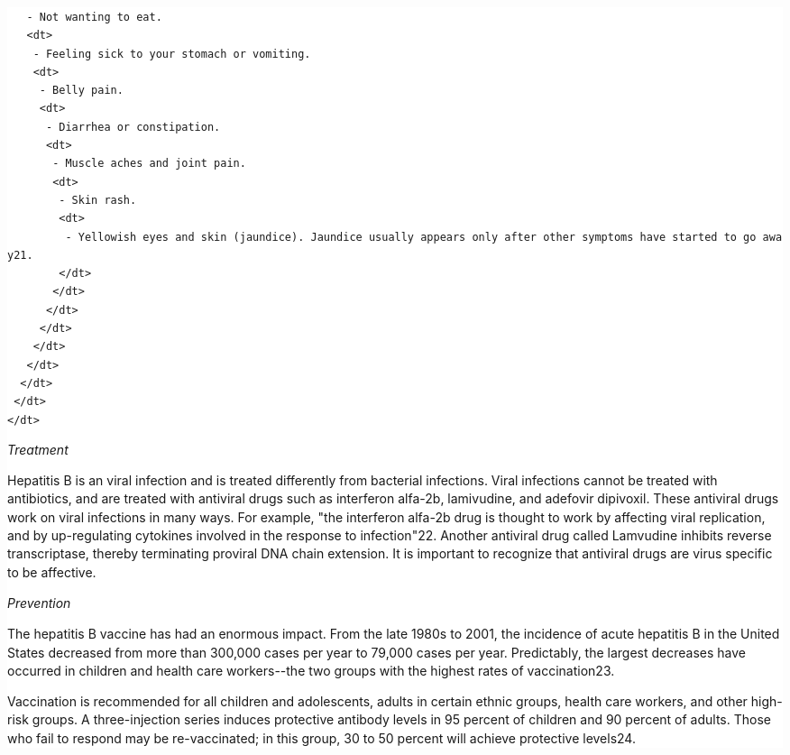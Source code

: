        - Not wanting to eat.
       <dt>
        - Feeling sick to your stomach or vomiting.
        <dt>
         - Belly pain.
         <dt>
          - Diarrhea or constipation.
          <dt>
           - Muscle aches and joint pain.
           <dt>
            - Skin rash.
            <dt>
             - Yellowish eyes and skin (jaundice). Jaundice usually appears only after other symptoms have started to go away21.
            </dt>
           </dt>
          </dt>
         </dt>
        </dt>
       </dt>
      </dt>
     </dt>
    </dt>
   </dt>
  </dl>
 </blockquote>
<p>
  <i>
   Treatment
  </i>
 </p>
<p>
  Hepatitis B is an viral infection and is treated differently from bacterial infections. Viral infections cannot be treated with antibiotics, and are treated with antiviral drugs such as interferon alfa-2b, lamivudine, and adefovir dipivoxil. These antiviral drugs work on viral infections in many ways. For example, "the interferon alfa-2b drug is thought to work by affecting viral replication, and by up-regulating cytokines involved in the response to infection"22. Another antiviral drug called Lamvudine inhibits reverse transcriptase, thereby terminating proviral DNA chain extension. It is important to recognize that antiviral drugs are virus specific to be affective.
 </p>

<p>
  <i>
   Prevention
  </i>
 </p>
<p>
  The hepatitis B vaccine has had an enormous impact. From the late 1980s to 2001, the incidence of acute hepatitis B in the United States decreased from more than 300,000 cases per year to 79,000 cases per year. Predictably, the largest decreases have occurred in children and health care workers--the two groups with the highest rates of vaccination23.
 </p>
<p>
  Vaccination is recommended for all children and adolescents, adults in certain ethnic groups, health care workers, and other high-risk groups. A three-injection series induces protective antibody levels in 95 percent of children and 90 percent of adults. Those who fail to respond may be re-vaccinated; in this group, 30 to 50 percent will achieve protective levels24.
 </p>
